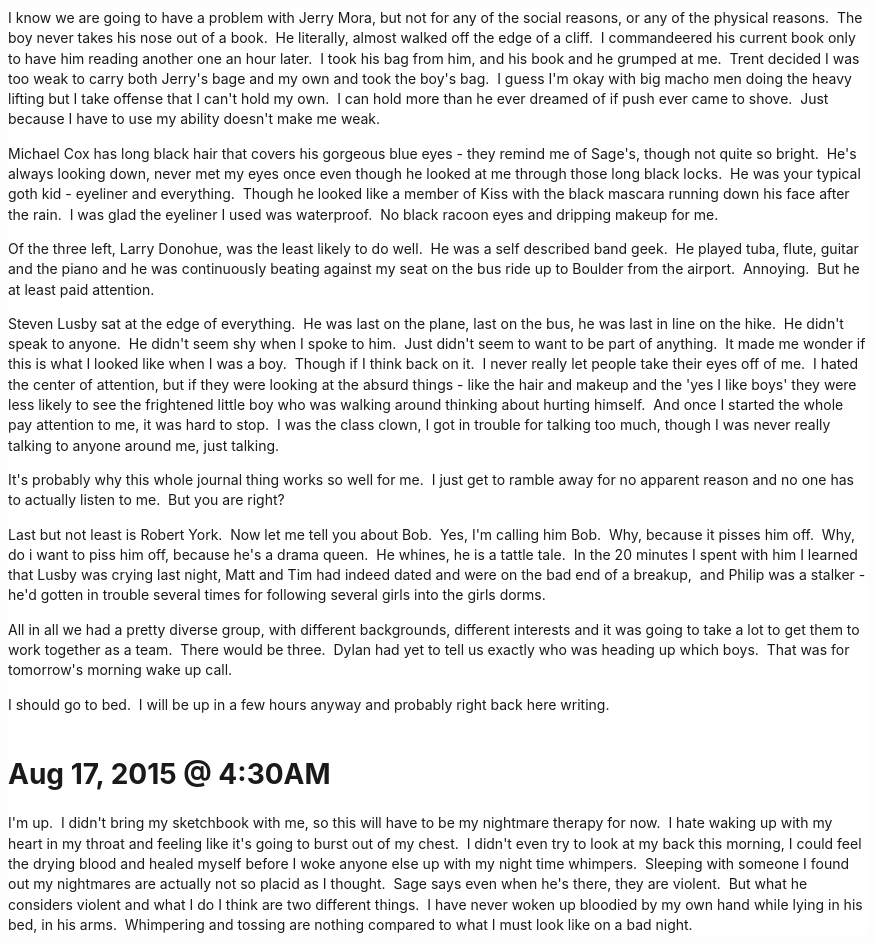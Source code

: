 I know we are going to have a problem with Jerry Mora, but not for any of the social reasons, or any of the physical reasons.  The boy never takes his nose out of a book.  He literally, almost walked off the edge of a cliff.  I commandeered his current book only to have him reading another one an hour later.  I took his bag from him, and his book and he grumped at me.  Trent decided I was too weak to carry both Jerry's bage and my own and took the boy's bag.  I guess I'm okay with big macho men doing the heavy lifting but I take offense that I can't hold my own.  I can hold more than he ever dreamed of if push ever came to shove.  Just because I have to use my ability doesn't make me weak.

Michael Cox has long black hair that covers his gorgeous blue eyes - they remind me of Sage's, though not quite so bright.  He's always looking down, never met my eyes once even though he looked at me through those long black locks.  He was your typical goth kid - eyeliner and everything.  Though he looked like a member of Kiss with the black mascara running down his face after the rain.  I was glad the eyeliner I used was waterproof.  No black racoon eyes and dripping makeup for me.

Of the three left, Larry Donohue, was the least likely to do well.  He was a self described band geek.  He played tuba, flute, guitar and the piano and he was continuously beating against my seat on the bus ride up to Boulder from the airport.  Annoying.  But he at least paid attention.

Steven Lusby sat at the edge of everything.  He was last on the plane, last on the bus, he was last in line on the hike.  He didn't speak to anyone.  He didn't seem shy when I spoke to him.  Just didn't seem to want to be part of anything.  It made me wonder if this is what I looked like when I was a boy.  Though if I think back on it.  I never really let people take their eyes off of me.  I hated the center of attention, but if they were looking at the absurd things - like the hair and makeup and the 'yes I like boys' they were less likely to see the frightened little boy who was walking around thinking about hurting himself.  And once I started the whole pay attention to me, it was hard to stop.  I was the class clown, I got in trouble for talking too much, though I was never really talking to anyone around me, just talking.  

It's probably why this whole journal thing works so well for me.  I just get to ramble away for no apparent reason and no one has to actually listen to me.  But you are right?

Last but not least is Robert York.  Now let me tell you about Bob.  Yes, I'm calling him Bob.  Why, because it pisses him off.  Why, do i want to piss him off, because he's a drama queen.  He whines, he is a tattle tale.  In the 20 minutes I spent with him I learned that Lusby was crying last night, Matt and Tim had indeed dated and were on the bad end of a breakup,  and Philip was a stalker - he'd gotten in trouble several times for following several girls into the girls dorms.

All in all we had a pretty diverse group, with different backgrounds, different interests and it was going to take a lot to get them to work together as a team.  There would be three.  Dylan had yet to tell us exactly who was heading up which boys.  That was for tomorrow's morning wake up call.  

I should go to bed.  I will be up in a few hours anyway and probably right back here writing.



# Aug 17, 2015 @ 4:30AM

I'm up.  I didn't bring my sketchbook with me, so this will have to be my nightmare therapy for now.  I hate waking up with my heart in my throat and feeling like it's going to burst out of my chest.  I didn't even try to look at my back this morning, I could feel the drying blood and healed myself before I woke anyone else up with my night time whimpers.  Sleeping with someone I found out my nightmares are actually not so placid as I thought.  Sage says even when he's there, they are violent.  But what he considers violent and what I do I think are two different things.  I have never woken up bloodied by my own hand while lying in his bed, in his arms.  Whimpering and tossing are nothing compared to what I must look like on a bad night.  
